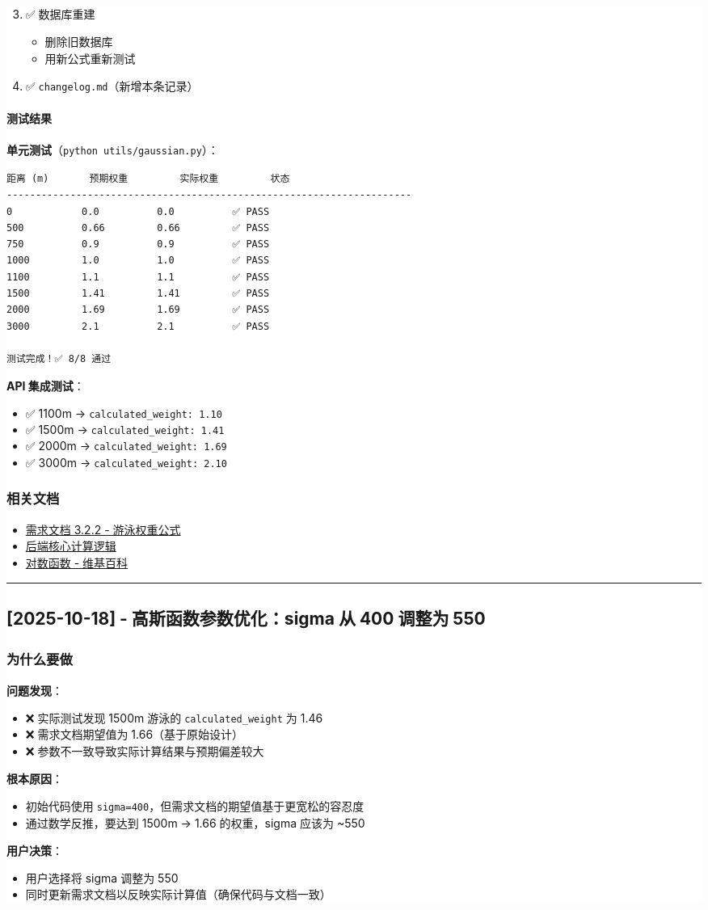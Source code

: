 3. ✅ 数据库重建
   - 删除旧数据库
   - 用新公式重新测试

4. ✅ `changelog.md`（新增本条记录）

#### 测试结果

**单元测试**（`python utils/gaussian.py`）：
```
距离 (m)       预期权重         实际权重         状态
----------------------------------------------------------------------
0            0.0          0.0          ✅ PASS
500          0.66         0.66         ✅ PASS
750          0.9          0.9          ✅ PASS
1000         1.0          1.0          ✅ PASS
1100         1.1          1.1          ✅ PASS
1500         1.41         1.41         ✅ PASS
2000         1.69         1.69         ✅ PASS
3000         2.1          2.1          ✅ PASS

测试完成！✅ 8/8 通过
```

**API 集成测试**：
- ✅ 1100m → `calculated_weight: 1.10`
- ✅ 1500m → `calculated_weight: 1.41`
- ✅ 2000m → `calculated_weight: 1.69`
- ✅ 3000m → `calculated_weight: 2.10`

### 相关文档

- [需求文档 3.2.2 - 游泳权重公式](docs/gym-roi-requirements.md#322-游泳距离动态权重公式)
- [后端核心计算逻辑](backend/README.md#核心计算逻辑)
- [对数函数 - 维基百科](https://en.wikipedia.org/wiki/Logarithm)

---

## [2025-10-18] - 高斯函数参数优化：sigma 从 400 调整为 550

### 为什么要做

**问题发现**：
- ❌ 实际测试发现 1500m 游泳的 `calculated_weight` 为 1.46
- ❌ 需求文档期望值为 1.66（基于原始设计）
- ❌ 参数不一致导致实际计算结果与预期偏差较大

**根本原因**：
- 初始代码使用 `sigma=400`，但需求文档的期望值基于更宽松的容忍度
- 通过数学反推，要达到 1500m → 1.66 的权重，sigma 应该为 ~550

**用户决策**：
- 用户选择将 sigma 调整为 550
- 同时更新需求文档以反映实际计算值（确保代码与文档一致）
